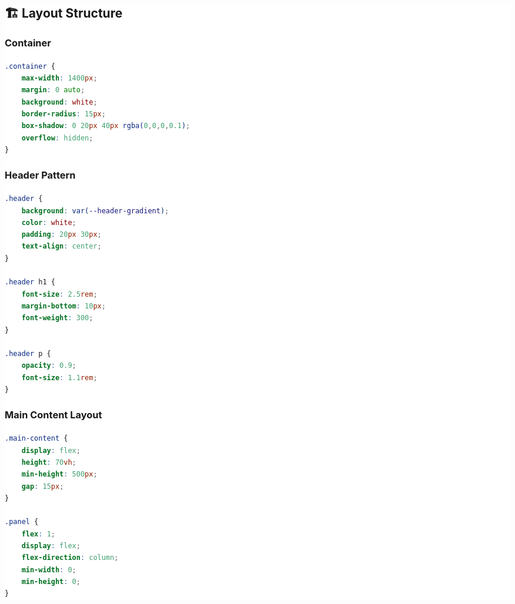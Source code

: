 ## 🏗️ Layout Structure

### Container
```css
.container {
    max-width: 1400px;
    margin: 0 auto;
    background: white;
    border-radius: 15px;
    box-shadow: 0 20px 40px rgba(0,0,0,0.1);
    overflow: hidden;
}
```

### Header Pattern
```css
.header {
    background: var(--header-gradient);
    color: white;
    padding: 20px 30px;
    text-align: center;
}

.header h1 {
    font-size: 2.5rem;
    margin-bottom: 10px;
    font-weight: 300;
}

.header p {
    opacity: 0.9;
    font-size: 1.1rem;
}
```

### Main Content Layout
```css
.main-content {
    display: flex;
    height: 70vh;
    min-height: 500px;
    gap: 15px;
}

.panel {
    flex: 1;
    display: flex;
    flex-direction: column;
    min-width: 0;
    min-height: 0;
}
```
